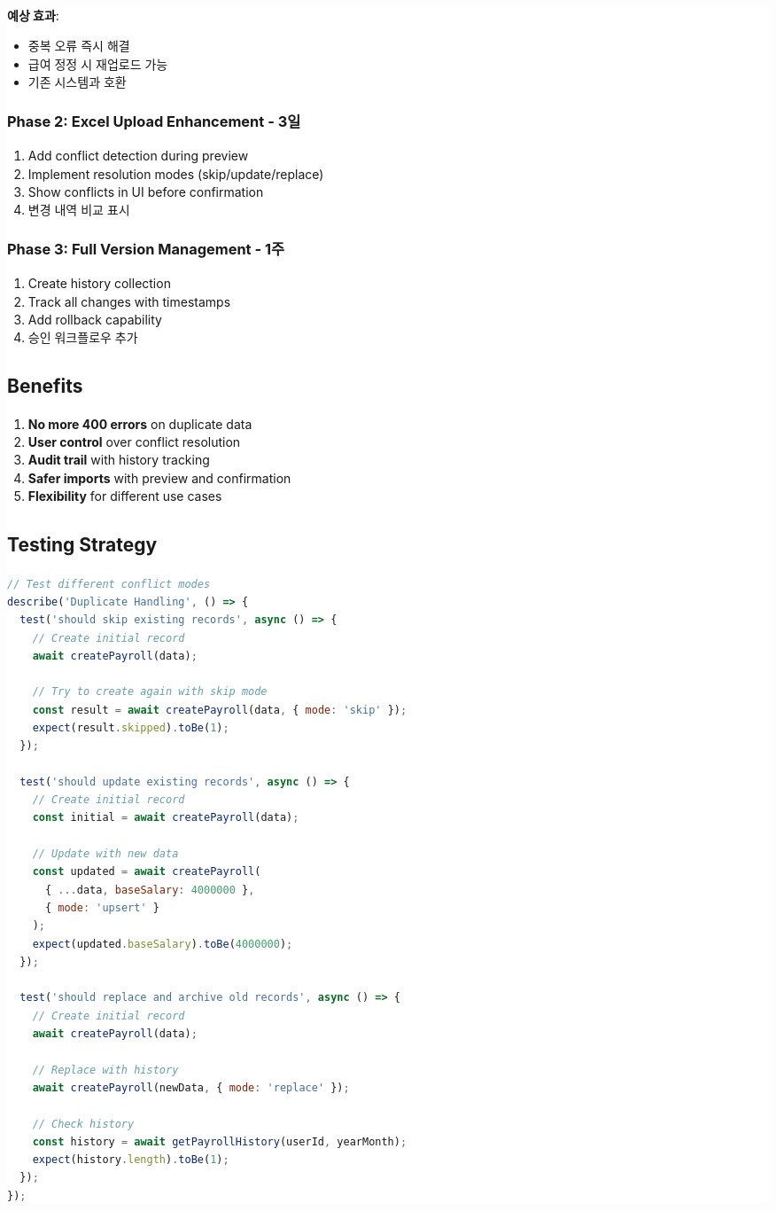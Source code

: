 **예상 효과**:
- 중복 오류 즉시 해결
- 급여 정정 시 재업로드 가능
- 기존 시스템과 호환

### Phase 2: Excel Upload Enhancement - 3일
1. Add conflict detection during preview
2. Implement resolution modes (skip/update/replace)
3. Show conflicts in UI before confirmation
4. 변경 내역 비교 표시

### Phase 3: Full Version Management - 1주
1. Create history collection
2. Track all changes with timestamps
3. Add rollback capability
4. 승인 워크플로우 추가

## Benefits

1. **No more 400 errors** on duplicate data
2. **User control** over conflict resolution
3. **Audit trail** with history tracking
4. **Safer imports** with preview and confirmation
5. **Flexibility** for different use cases

## Testing Strategy

```javascript
// Test different conflict modes
describe('Duplicate Handling', () => {
  test('should skip existing records', async () => {
    // Create initial record
    await createPayroll(data);
    
    // Try to create again with skip mode
    const result = await createPayroll(data, { mode: 'skip' });
    expect(result.skipped).toBe(1);
  });
  
  test('should update existing records', async () => {
    // Create initial record
    const initial = await createPayroll(data);
    
    // Update with new data
    const updated = await createPayroll(
      { ...data, baseSalary: 4000000 }, 
      { mode: 'upsert' }
    );
    expect(updated.baseSalary).toBe(4000000);
  });
  
  test('should replace and archive old records', async () => {
    // Create initial record
    await createPayroll(data);
    
    // Replace with history
    await createPayroll(newData, { mode: 'replace' });
    
    // Check history
    const history = await getPayrollHistory(userId, yearMonth);
    expect(history.length).toBe(1);
  });
});
```
